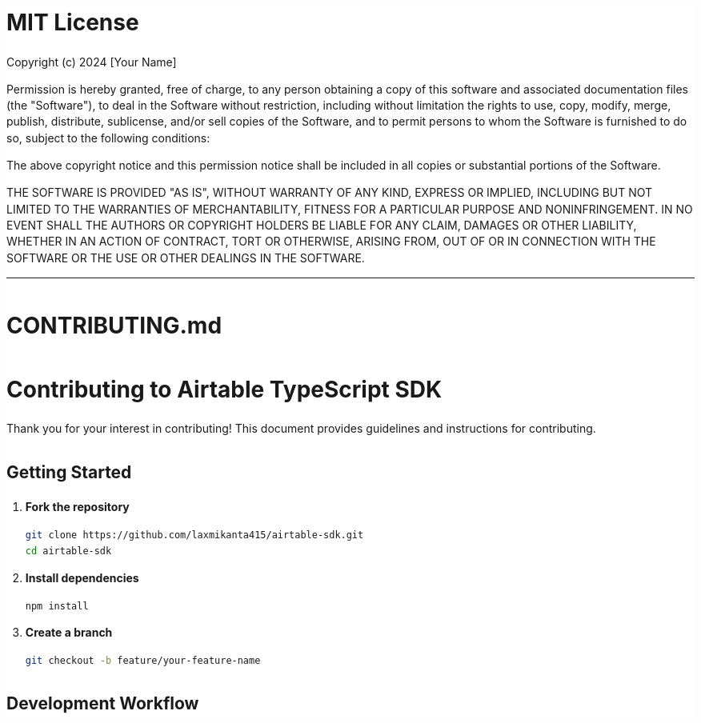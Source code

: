 # MIT License

Copyright (c) 2024 [Your Name]

Permission is hereby granted, free of charge, to any person obtaining a copy
of this software and associated documentation files (the "Software"), to deal
in the Software without restriction, including without limitation the rights
to use, copy, modify, merge, publish, distribute, sublicense, and/or sell
copies of the Software, and to permit persons to whom the Software is
furnished to do so, subject to the following conditions:

The above copyright notice and this permission notice shall be included in all
copies or substantial portions of the Software.

THE SOFTWARE IS PROVIDED "AS IS", WITHOUT WARRANTY OF ANY KIND, EXPRESS OR
IMPLIED, INCLUDING BUT NOT LIMITED TO THE WARRANTIES OF MERCHANTABILITY,
FITNESS FOR A PARTICULAR PURPOSE AND NONINFRINGEMENT. IN NO EVENT SHALL THE
AUTHORS OR COPYRIGHT HOLDERS BE LIABLE FOR ANY CLAIM, DAMAGES OR OTHER
LIABILITY, WHETHER IN AN ACTION OF CONTRACT, TORT OR OTHERWISE, ARISING FROM,
OUT OF OR IN CONNECTION WITH THE SOFTWARE OR THE USE OR OTHER DEALINGS IN THE
SOFTWARE.

---

# CONTRIBUTING.md

# Contributing to Airtable TypeScript SDK

Thank you for your interest in contributing! This document provides guidelines and instructions for contributing.

## Getting Started

1. **Fork the repository**

   ```bash
   git clone https://github.com/laxmikanta415/airtable-sdk.git
   cd airtable-sdk
   ```

2. **Install dependencies**

   ```bash
   npm install
   ```

3. **Create a branch**
   ```bash
   git checkout -b feature/your-feature-name
   ```

## Development Workflow
